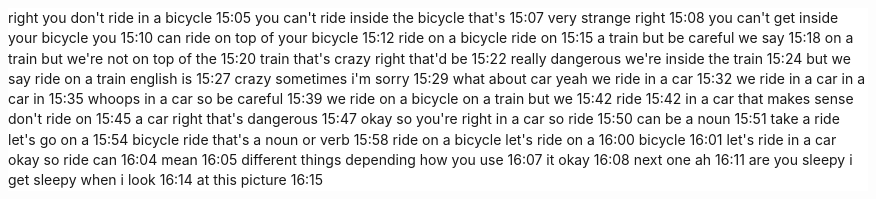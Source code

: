 right you don't ride in a bicycle
15:05
you can't ride inside the bicycle that's
15:07
very strange right
15:08
you can't get inside your bicycle you
15:10
can ride on top of your bicycle
15:12
ride on a bicycle ride on
15:15
a train but be careful we say
15:18
on a train but we're not on top of the
15:20
train that's crazy right that'd be
15:22
really dangerous we're inside the train
15:24
but we say ride on a train english is
15:27
crazy sometimes i'm sorry
15:29
what about car yeah we ride in a car
15:32
we ride in a car in a car in
15:35
whoops in a car so be careful
15:39
we ride on a bicycle on a train but we
15:42
ride
15:42
in a car that makes sense don't ride on
15:45
a car right that's dangerous
15:47
okay so you're right in a car so ride
15:50
can be a noun
15:51
take a ride let's go on a
15:54
bicycle ride that's a noun or verb
15:58
ride on a bicycle let's ride on a
16:00
bicycle
16:01
let's ride in a car okay so ride can
16:04
mean
16:05
different things depending how you use
16:07
it okay
16:08
next one ah
16:11
are you sleepy i get sleepy when i look
16:14
at this picture
16:15